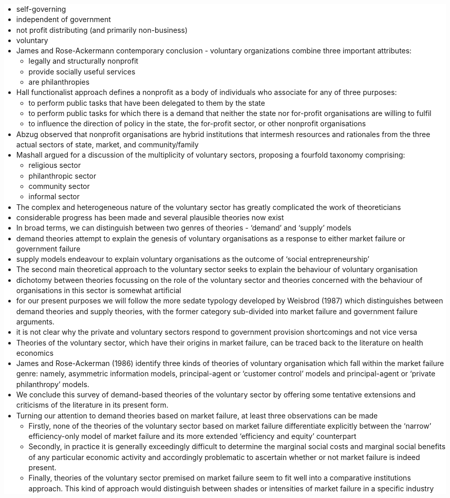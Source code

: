   * self-governing
  * independent of government
  * not profit distributing (and primarily non-business)
  * voluntary
* James and Rose-Ackermann contemporary conclusion - voluntary organizations combine three important attributes:
  * legally and structurally nonprofit
  * provide socially useful services
  * are philanthropies
* Hall functionalist approach defines a nonprofit as a body of individuals who associate for any of three purposes:
  * to perform public tasks that have been delegated to them by the state
  * to perform public tasks for which there is a demand that neither the state nor for-profit organisations are willing to fulfil
  * to influence the direction of policy in the state, the for-profit sector, or other nonprofit organisations
* Abzug observed that nonprofit organisations are hybrid institutions that intermesh resources and rationales from the three actual sectors of state, market, and community/family
* Mashall argued for a discussion of the multiplicity of voluntary sectors, proposing a fourfold taxonomy comprising:
  * religious sector
  * philanthropic sector
  * community sector
  * informal sector
* The complex and heterogeneous nature of the voluntary sector has greatly complicated the work of theoreticians
* considerable progress has been made and several plausible theories now exist
* In broad terms, we can distinguish between two genres of theories - ‘demand’ and ‘supply’ models
* demand theories attempt to explain the genesis of voluntary organisations as a response to either market failure or government failure
* supply models endeavour to explain voluntary organisations as the outcome of ‘social entrepreneurship’
* The second main theoretical approach to the voluntary sector seeks to explain the behaviour of voluntary organisation
* dichotomy between theories focussing on the role of the voluntary sector and theories concerned with the behaviour of organisations in this sector is somewhat artificial
* for our present purposes we will follow the more sedate typology developed by Weisbrod (1987) which distinguishes between demand theories and supply theories, with the former category sub-divided into market failure and government failure arguments.
* it is not clear why the private and voluntary sectors respond to government provision shortcomings and not vice versa
* Theories of the voluntary sector, which have their origins in market failure, can be traced back to the literature on health economics
* James and Rose-Ackerman (1986) identify three kinds of theories of voluntary organisation which fall within the market failure genre: namely, asymmetric information models, principal-agent or ‘customer control’ models and principal-agent or ‘private philanthropy’ models.
* We conclude this survey of demand-based theories of the voluntary sector by offering some tentative extensions and criticisms of the literature in its present form.
* Turning our attention to demand theories based on market failure, at least three observations can be made
  * Firstly, none of the theories of the voluntary sector based on market failure differentiate explicitly between the ‘narrow’ efficiency-only model of market failure and its more extended ‘efficiency and equity’ counterpart
  * Secondly, in practice it is generally exceedingly difficult to determine the marginal social costs and marginal social benefits of any particular economic activity and accordingly problematic to ascertain whether or not market failure is indeed present.
  * Finally, theories of the voluntary sector premised on market failure seem to fit well into a comparative institutions approach. This kind of approach would distinguish between shades or intensities of market failure in a specific industry
